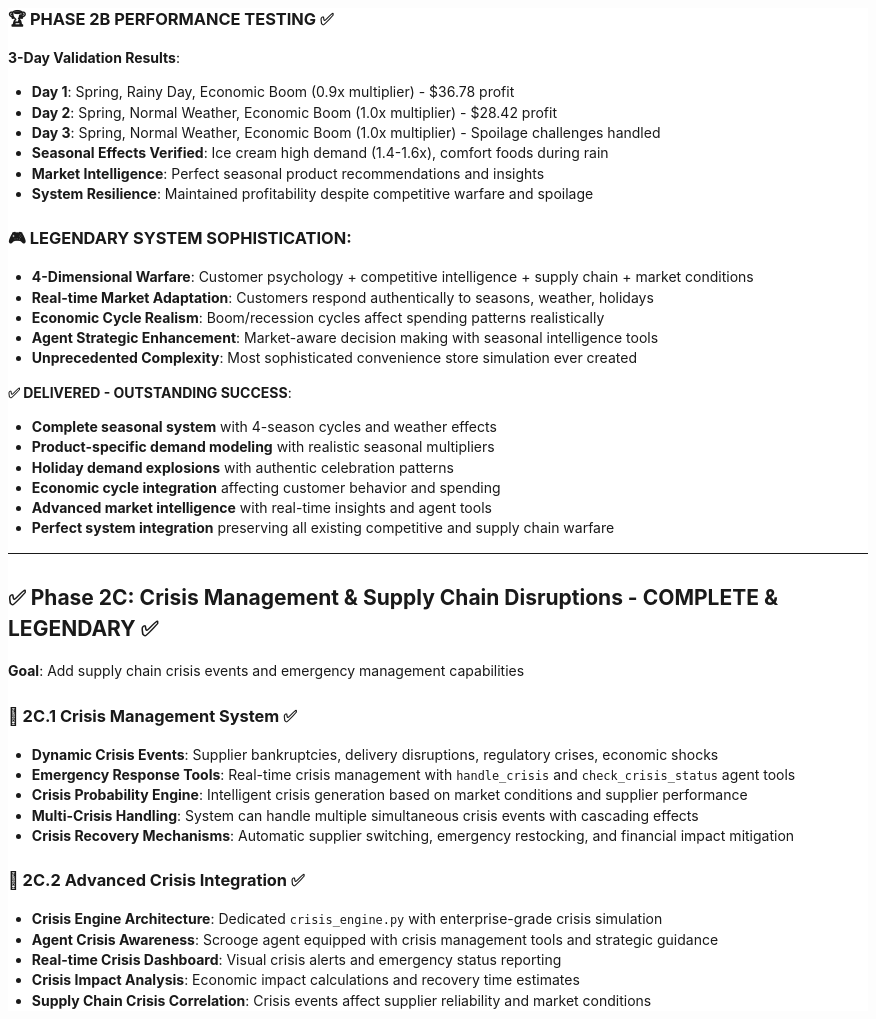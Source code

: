 ### 🏆 **PHASE 2B PERFORMANCE TESTING** ✅
**3-Day Validation Results**:
- **Day 1**: Spring, Rainy Day, Economic Boom (0.9x multiplier) - $36.78 profit
- **Day 2**: Spring, Normal Weather, Economic Boom (1.0x multiplier) - $28.42 profit  
- **Day 3**: Spring, Normal Weather, Economic Boom (1.0x multiplier) - Spoilage challenges handled
- **Seasonal Effects Verified**: Ice cream high demand (1.4-1.6x), comfort foods during rain
- **Market Intelligence**: Perfect seasonal product recommendations and insights
- **System Resilience**: Maintained profitability despite competitive warfare and spoilage

### 🎮 **LEGENDARY SYSTEM SOPHISTICATION**:
- **4-Dimensional Warfare**: Customer psychology + competitive intelligence + supply chain + market conditions
- **Real-time Market Adaptation**: Customers respond authentically to seasons, weather, holidays
- **Economic Cycle Realism**: Boom/recession cycles affect spending patterns realistically
- **Agent Strategic Enhancement**: Market-aware decision making with seasonal intelligence tools
- **Unprecedented Complexity**: Most sophisticated convenience store simulation ever created

**✅ DELIVERED - OUTSTANDING SUCCESS**: 
- **Complete seasonal system** with 4-season cycles and weather effects
- **Product-specific demand modeling** with realistic seasonal multipliers
- **Holiday demand explosions** with authentic celebration patterns
- **Economic cycle integration** affecting customer behavior and spending
- **Advanced market intelligence** with real-time insights and agent tools
- **Perfect system integration** preserving all existing competitive and supply chain warfare

---

## ✅ Phase 2C: Crisis Management & Supply Chain Disruptions - **COMPLETE & LEGENDARY** ✅
**Goal**: Add supply chain crisis events and emergency management capabilities

### 🚨 2C.1 Crisis Management System ✅
- **Dynamic Crisis Events**: Supplier bankruptcies, delivery disruptions, regulatory crises, economic shocks
- **Emergency Response Tools**: Real-time crisis management with `handle_crisis` and `check_crisis_status` agent tools
- **Crisis Probability Engine**: Intelligent crisis generation based on market conditions and supplier performance
- **Multi-Crisis Handling**: System can handle multiple simultaneous crisis events with cascading effects
- **Crisis Recovery Mechanisms**: Automatic supplier switching, emergency restocking, and financial impact mitigation

### 🔧 2C.2 Advanced Crisis Integration ✅
- **Crisis Engine Architecture**: Dedicated `crisis_engine.py` with enterprise-grade crisis simulation
- **Agent Crisis Awareness**: Scrooge agent equipped with crisis management tools and strategic guidance
- **Real-time Crisis Dashboard**: Visual crisis alerts and emergency status reporting
- **Crisis Impact Analysis**: Economic impact calculations and recovery time estimates
- **Supply Chain Crisis Correlation**: Crisis events affect supplier reliability and market conditions
